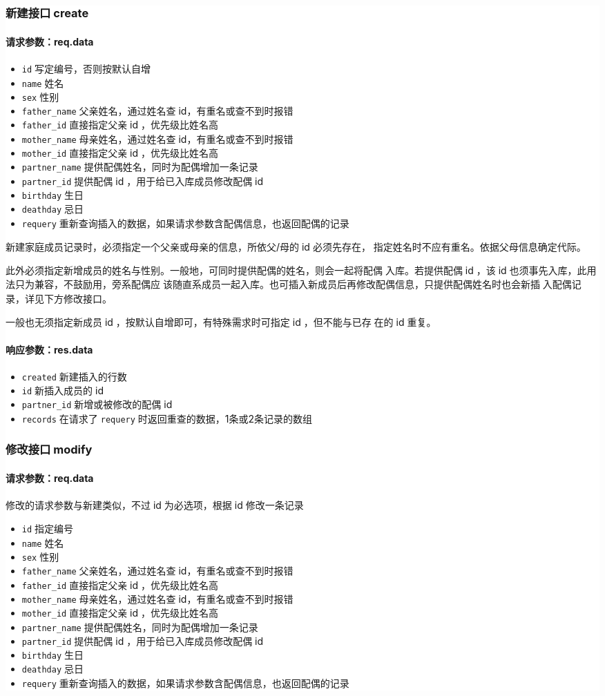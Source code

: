 ### 新建接口 create

#### 请求参数：req.data

* `id` 写定编号，否则按默认自增
* `name` 姓名
* `sex` 性别
* `father_name` 父亲姓名，通过姓名查 id，有重名或查不到时报错
* `father_id` 直接指定父亲 id ，优先级比姓名高
* `mother_name` 母亲姓名，通过姓名查 id，有重名或查不到时报错
* `mother_id` 直接指定父亲 id ，优先级比姓名高
* `partner_name` 提供配偶姓名，同时为配偶增加一条记录
* `partner_id` 提供配偶 id ，用于给已入库成员修改配偶 id
* `birthday` 生日
* `deathday` 忌日
* `requery` 重新查询插入的数据，如果请求参数含配偶信息，也返回配偶的记录

新建家庭成员记录时，必须指定一个父亲或母亲的信息，所依父/母的 id 必须先存在，
指定姓名时不应有重名。依据父母信息确定代际。

此外必须指定新增成员的姓名与性别。一般地，可同时提供配偶的姓名，则会一起将配偶
入库。若提供配偶 id ，该 id 也须事先入库，此用法只为兼容，不鼓励用，旁系配偶应
该随直系成员一起入库。也可插入新成员后再修改配偶信息，只提供配偶姓名时也会新插
入配偶记录，详见下方修改接口。

一般也无须指定新成员 id ，按默认自增即可，有特殊需求时可指定 id ，但不能与已存
在的 id 重复。

#### 响应参数：res.data

* `created` 新建插入的行数
* `id` 新插入成员的 id
* `partner_id` 新增或被修改的配偶 id
* `records` 在请求了 `requery` 时返回重查的数据，1条或2条记录的数组

### 修改接口 modify

#### 请求参数：req.data

修改的请求参数与新建类似，不过 id 为必选项，根据 id 修改一条记录

* `id` 指定编号
* `name` 姓名
* `sex` 性别
* `father_name` 父亲姓名，通过姓名查 id，有重名或查不到时报错
* `father_id` 直接指定父亲 id ，优先级比姓名高
* `mother_name` 母亲姓名，通过姓名查 id，有重名或查不到时报错
* `mother_id` 直接指定父亲 id ，优先级比姓名高
* `partner_name` 提供配偶姓名，同时为配偶增加一条记录
* `partner_id` 提供配偶 id ，用于给已入库成员修改配偶 id
* `birthday` 生日
* `deathday` 忌日
* `requery` 重新查询插入的数据，如果请求参数含配偶信息，也返回配偶的记录
